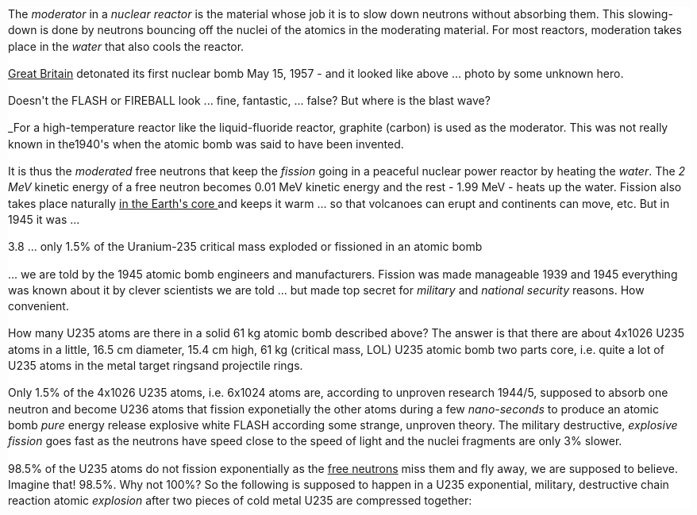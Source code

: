The _moderator_ in a _nuclear reactor_ is the material whose job it is to slow down neutrons without absorbing them.
This slowing-down is done by neutrons bouncing off the nuclei of the atomics in the moderating material. For most
reactors, moderation takes place in the _water_ that also cools the reactor.

[Great
Britain](http://www.dailymail.co.uk/news/article-455160/50-years-later-price-paid-atom-bomb.html#axzz2KEU1QHTb)
detonated its first nuclear bomb May 15, 1957 - and it looked like above ... photo by some unknown hero.

Doesn't the FLASH or FIREBALL look ... fine, fantastic, ... false? But where is the blast wave?

_For a high-temperature reactor like the liquid-fluoride reactor, graphite (carbon) is used as the moderator. This was
not really known in the1940's when the atomic bomb was said to have been invented.

It is thus the _moderated_ free neutrons that keep the _fission_ going in a peaceful nuclear power reactor by heating
the _water_. The _2 MeV_ kinetic energy of a free neutron becomes 0.01 MeV kinetic energy and the rest - 1.99
MeV - heats up the water. Fission also takes place naturally [in the Earth's
core
](http://blogs.scientificamerican.com/observations/2011/07/18/nuclear-fission-confirmed-as-source-of-more-than-half-of-earths-heat/)
and keeps it warm ... so that volcanoes can erupt and continents can move, etc. But in 1945 it was ...

3.8 ... only 1.5% of the Uranium-235 critical mass exploded or fissioned in an atomic bomb

... we are told by the 1945 atomic bomb engineers and manufacturers. Fission was made manageable 1939 and 1945
everything was known about it by clever scientists we are told ... but made top secret for _military_ and _national
security_ reasons. How convenient.

How many U235 atoms are there in a solid 61 kg atomic bomb described above? The answer is that there are about
4x1026 U235 atoms in a little, 16.5 cm diameter, 15.4 cm high, 61 kg (critical mass, LOL) U235 atomic bomb two
parts core, i.e. quite a lot of U235 atoms in the metal target ringsand projectile rings.

Only 1.5% of the 4x1026 U235 atoms, i.e. 6x1024 atoms are, according to unproven research 1944/5, supposed to
absorb one neutron and become U236 atoms that fission exponetially the other atoms during a few _nano-seconds_ to
produce an atomic bomb _pure_ energy release explosive white FLASH according some strange, unproven theory. The
military destructive, _explosive fission_ goes fast as the neutrons have speed close to the speed of light and the
nuclei fragments are only 3% slower.

98.5% of the U235 atoms do not fission exponentially as the [free
neutrons](http://www.laradioactivite.com/en/site/pages/Slow_Fast_Neutrons.htm) miss them and fly away, we are supposed
to believe. Imagine that! 98.5%. Why not 100%? So the following is supposed to happen in a U235 exponential,
military, destructive chain reaction atomic _explosion_ after two pieces of cold metal U235 are compressed together:

